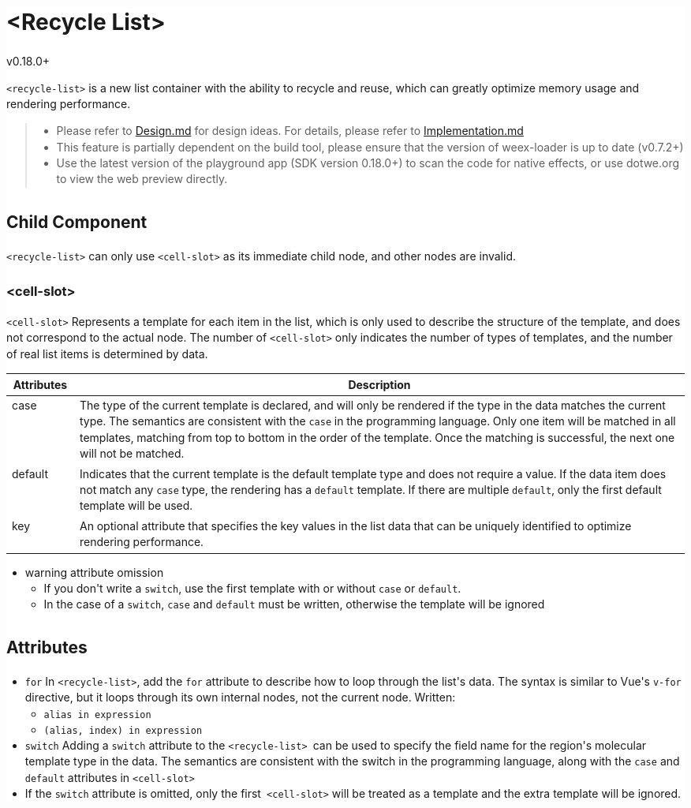 # &lt;Recycle List&gt;
<span class="weex-version">v0.18.0+</span>

`<recycle-list>`  is a new list container with the ability to recycle and reuse, which can greatly optimize memory usage and rendering performance.

> * Please refer to [Design.md](https://github.com/Hanks10100/weex-native-directive/blob/master/Design.md) for design ideas. For details, please refer to  [Implementation.md](https://github.com/Hanks10100/weex-native-directive/blob/master/Implementation.md)
> * This feature is partially dependent on the build tool, please ensure that the version of weex-loader is up to date (v0.7.2+)
> * Use the latest version of the playground app (SDK version 0.18.0+) to scan the code for native effects, or use dotwe.org to view the web preview directly.

## Child Component
`<recycle-list>` can only use `<cell-slot>` as its immediate child node, and other nodes are invalid.

### &lt;cell-slot&gt;
`<cell-slot>` Represents a template for each item in the list, which is only used to describe the structure of the template, and does not correspond to the actual node. The number of `<cell-slot>` only indicates the number of types of templates, and the number of real list items is determined by data.

<table>
  <thead><tr><th>Attributes</th><th style="width: 90%">Description</th></tr></thead>
  <tbody>
    <tr><td>case</td><td>The type of the current template is declared, and will only be rendered if the type in the data matches the current type. The semantics are consistent with the <code>case</code> in the programming language. Only one item will be matched in all templates, matching from top to bottom in the order of the template. Once the matching is successful, the next one will not be matched.</td></tr>
    <tr><td>default</td><td>Indicates that the current template is the default template type and does not require a value. If the data item does not match any <code>case</code> type, the rendering has a <code>default</code> template. If there are multiple <code>default</code>, only the first default template will be used.</td></tr>
    <tr><td>key</td><td>An optional attribute that specifies the key values in the list data that can be uniquely identified to optimize rendering performance.</td></tr>
  </tbody>
</table>

- warning attribute omission
  - If you don't write a `switch`, use the first template with or without `case` or `default`.
  - In the case of a `switch`, `case` and `default` must be written, otherwise the template will be ignored

## Attributes
* `for`
  In `<recycle-list>`, add the `for` attribute to describe how to loop through the list's data. The syntax is similar to Vue's `v-for` directive, but it loops through its own internal nodes, not the current node. Written:
  * `alias in expression`
  * `(alias, index) in expression`
* `switch`
  Adding a `switch` attribute to the `<recycle-list> `can be used to specify the field name for the region's molecular template type in the data. The semantics are consistent with the switch in the programming language, along with the `case` and `default` attributes in `<cell-slot>`
* If the `switch` attribute is omitted, only the first` <cell-slot>` will be treated as a template and the extra template will be ignored.
